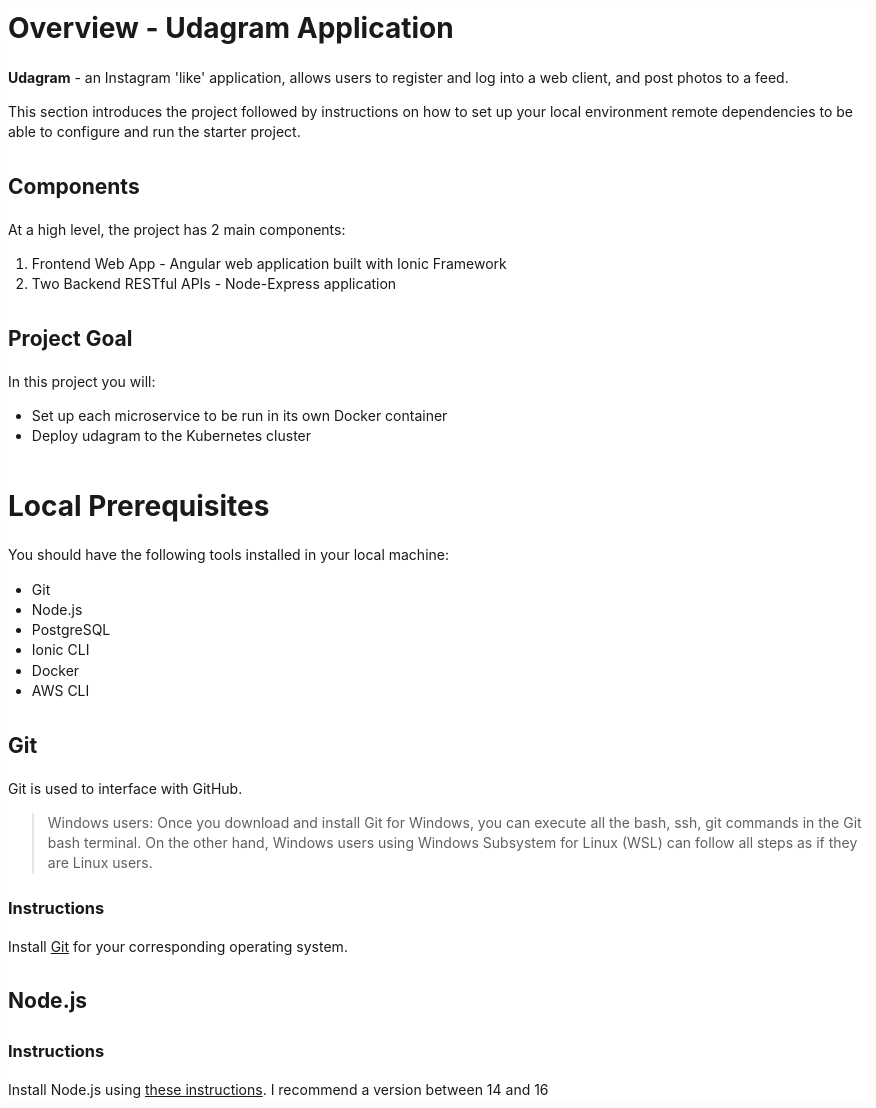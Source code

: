 # Overview - Udagram Application

**Udagram** - an Instagram 'like' application, allows users to register and log into a web client, and post photos to a feed.

This section introduces the project followed by instructions on how to set up your local environment remote dependencies to be able to configure and run the starter project.

## Components

At a high level, the project has 2 main components:

1. Frontend Web App - Angular web application built with Ionic Framework
2. Two Backend RESTful APIs - Node-Express application

## Project Goal

In this project you will:

- Set up each microservice to be run in its own Docker container
- Deploy udagram to the Kubernetes cluster

# Local Prerequisites

You should have the following tools installed in your local machine:

- Git
- Node.js
- PostgreSQL
- Ionic CLI
- Docker
- AWS CLI

## Git

Git is used to interface with GitHub.

> Windows users: Once you download and install Git for Windows, you can execute all the bash, ssh, git commands in the Git bash terminal. On the other hand, Windows users using Windows Subsystem for Linux (WSL) can follow all steps as if they are Linux users.

### Instructions

Install [Git](https://git-scm.com/downloads) for your corresponding operating system.

## Node.js

### Instructions

Install Node.js using [these instructions](https://nodejs.org/en/download/). I recommend a version between 14 and 16
